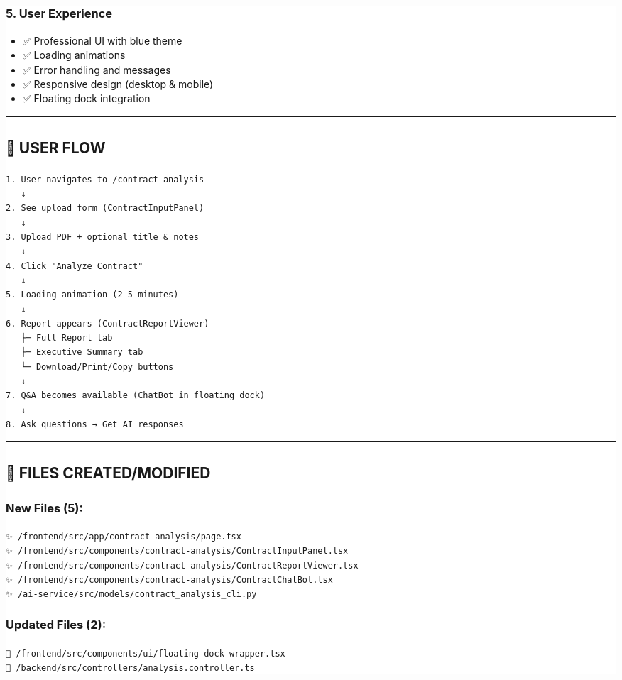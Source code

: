 ### 5. User Experience
- ✅ Professional UI with blue theme
- ✅ Loading animations
- ✅ Error handling and messages
- ✅ Responsive design (desktop & mobile)
- ✅ Floating dock integration

---

## 🚀 USER FLOW

```
1. User navigates to /contract-analysis
   ↓
2. See upload form (ContractInputPanel)
   ↓
3. Upload PDF + optional title & notes
   ↓
4. Click "Analyze Contract"
   ↓
5. Loading animation (2-5 minutes)
   ↓
6. Report appears (ContractReportViewer)
   ├─ Full Report tab
   ├─ Executive Summary tab
   └─ Download/Print/Copy buttons
   ↓
7. Q&A becomes available (ChatBot in floating dock)
   ↓
8. Ask questions → Get AI responses
```

---

## 📁 FILES CREATED/MODIFIED

### New Files (5):
```
✨ /frontend/src/app/contract-analysis/page.tsx
✨ /frontend/src/components/contract-analysis/ContractInputPanel.tsx
✨ /frontend/src/components/contract-analysis/ContractReportViewer.tsx
✨ /frontend/src/components/contract-analysis/ContractChatBot.tsx
✨ /ai-service/src/models/contract_analysis_cli.py
```

### Updated Files (2):
```
📝 /frontend/src/components/ui/floating-dock-wrapper.tsx
📝 /backend/src/controllers/analysis.controller.ts
```
